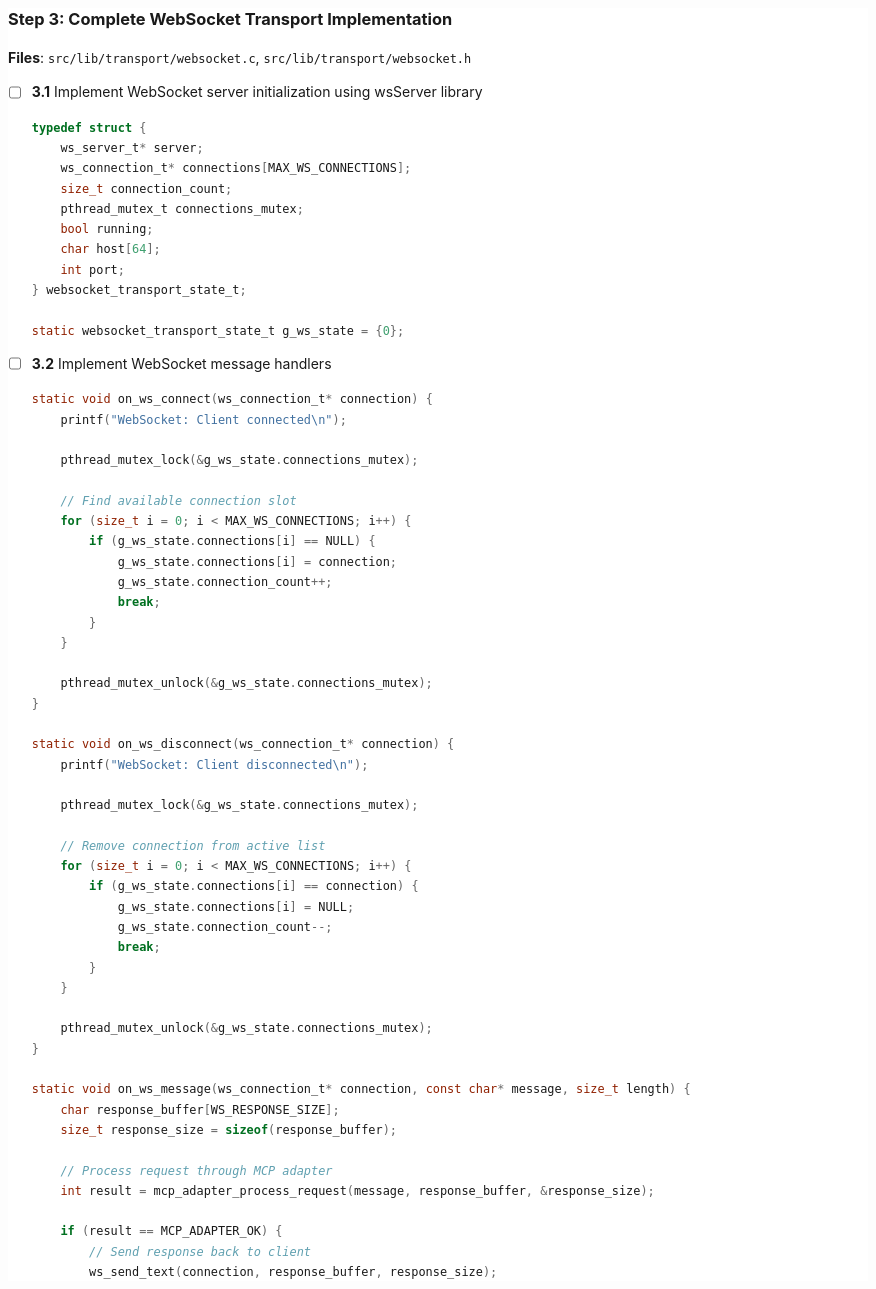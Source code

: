 ### Step 3: Complete WebSocket Transport Implementation
**Files**: `src/lib/transport/websocket.c`, `src/lib/transport/websocket.h`

- [ ] **3.1** Implement WebSocket server initialization using wsServer library
  ```c
  typedef struct {
      ws_server_t* server;
      ws_connection_t* connections[MAX_WS_CONNECTIONS];
      size_t connection_count;
      pthread_mutex_t connections_mutex;
      bool running;
      char host[64];
      int port;
  } websocket_transport_state_t;
  
  static websocket_transport_state_t g_ws_state = {0};
  ```

- [ ] **3.2** Implement WebSocket message handlers
  ```c
  static void on_ws_connect(ws_connection_t* connection) {
      printf("WebSocket: Client connected\n");
      
      pthread_mutex_lock(&g_ws_state.connections_mutex);
      
      // Find available connection slot
      for (size_t i = 0; i < MAX_WS_CONNECTIONS; i++) {
          if (g_ws_state.connections[i] == NULL) {
              g_ws_state.connections[i] = connection;
              g_ws_state.connection_count++;
              break;
          }
      }
      
      pthread_mutex_unlock(&g_ws_state.connections_mutex);
  }
  
  static void on_ws_disconnect(ws_connection_t* connection) {
      printf("WebSocket: Client disconnected\n");
      
      pthread_mutex_lock(&g_ws_state.connections_mutex);
      
      // Remove connection from active list
      for (size_t i = 0; i < MAX_WS_CONNECTIONS; i++) {
          if (g_ws_state.connections[i] == connection) {
              g_ws_state.connections[i] = NULL;
              g_ws_state.connection_count--;
              break;
          }
      }
      
      pthread_mutex_unlock(&g_ws_state.connections_mutex);
  }
  
  static void on_ws_message(ws_connection_t* connection, const char* message, size_t length) {
      char response_buffer[WS_RESPONSE_SIZE];
      size_t response_size = sizeof(response_buffer);
      
      // Process request through MCP adapter
      int result = mcp_adapter_process_request(message, response_buffer, &response_size);
      
      if (result == MCP_ADAPTER_OK) {
          // Send response back to client
          ws_send_text(connection, response_buffer, response_size);
  ```